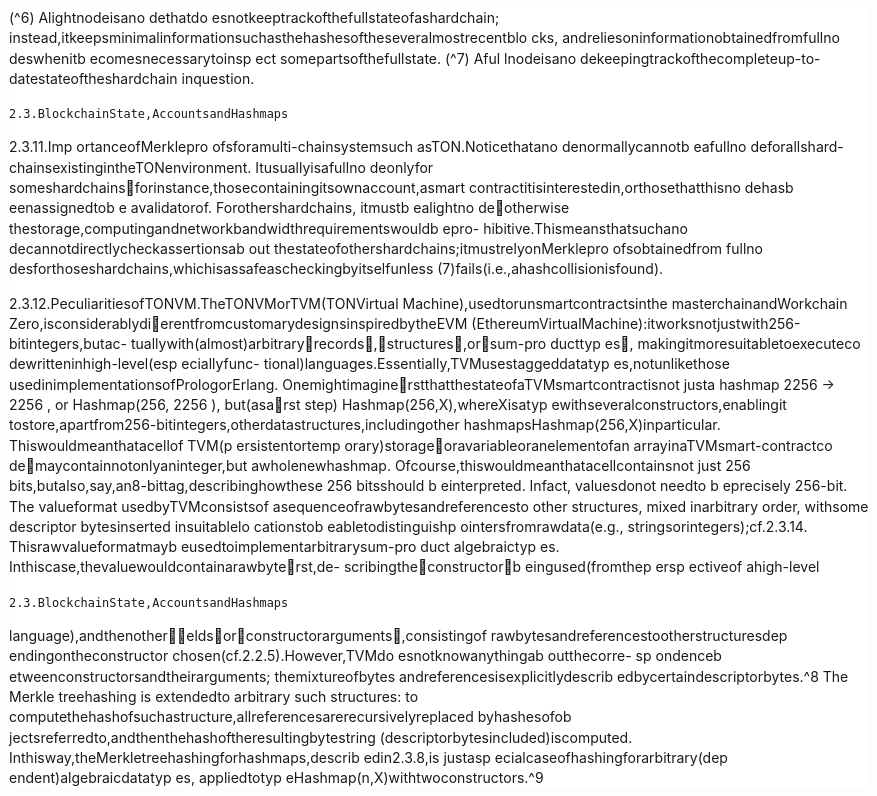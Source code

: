 (^6) Alightnodeisano dethatdo esnotkeeptrackofthefullstateofashardchain;
instead,itkeepsminimalinformationsuchasthehashesoftheseveralmostrecentblo cks,
andreliesoninformationobtainedfromfullno deswhenitb ecomesnecessarytoinsp ect
somepartsofthefullstate.
(^7) Aful lnodeisano dekeepingtrackofthecompleteup-to-datestateoftheshardchain
inquestion.


```
2.3.BlockchainState,AccountsandHashmaps
```
2.3.11.Imp ortanceofMerklepro ofsforamulti-chainsystemsuch
asTON.Noticethatano denormallycannotb eafullno deforallshard-
chainsexistingintheTONenvironment. Itusuallyisafullno deonlyfor
someshardchainsforinstance,thosecontainingitsownaccount,asmart
contractitisinterestedin,orthosethatthisno dehasb eenassignedtob e
avalidatorof. Forothershardchains, itmustb ealightno deotherwise
thestorage,computingandnetworkbandwidthrequirementswouldb epro-
hibitive.Thismeansthatsuchano decannotdirectlycheckassertionsab out
thestateofothershardchains;itmustrelyonMerklepro ofsobtainedfrom
fullno desforthoseshardchains,whichisassafeascheckingbyitselfunless
(7)fails(i.e.,ahashcollisionisfound).

2.3.12.PeculiaritiesofTONVM.TheTONVMorTVM(TONVirtual
Machine),usedtorunsmartcontractsinthe masterchainandWorkchain
Zero,isconsiderablydierentfromcustomarydesignsinspiredbytheEVM
(EthereumVirtualMachine):itworksnotjustwith256-bitintegers,butac-
tuallywith(almost)arbitraryrecords,structures,orsum-pro ducttyp es,
makingitmoresuitabletoexecuteco dewritteninhigh-level(esp eciallyfunc-
tional)languages.Essentially,TVMusestaggeddatatyp es,notunlikethose
usedinimplementationsofPrologorErlang.
OnemightimaginerstthatthestateofaTVMsmartcontractisnot
justa hashmap 2256 → 2256 , or Hashmap(256, 2256 ), but(asarst step)
Hashmap(256,X),whereXisatyp ewithseveralconstructors,enablingit
tostore,apartfrom256-bitintegers,otherdatastructures,includingother
hashmapsHashmap(256,X)inparticular. Thiswouldmeanthatacellof
TVM(p ersistentortemp orary)storageoravariableoranelementofan
arrayinaTVMsmart-contractco demaycontainnotonlyaninteger,but
awholenewhashmap. Ofcourse,thiswouldmeanthatacellcontainsnot
just 256 bits,butalso,say,an8-bittag,describinghowthese 256 bitsshould
b einterpreted.
Infact, valuesdonot needto b eprecisely 256-bit. The valueformat
usedbyTVMconsistsof asequenceofrawbytesandreferencesto other
structures, mixed inarbitrary order, withsome descriptor bytesinserted
insuitablelo cationstob eabletodistinguishp ointersfromrawdata(e.g.,
stringsorintegers);cf.2.3.14.
Thisrawvalueformatmayb eusedtoimplementarbitrarysum-pro duct
algebraictyp es. Inthiscase,thevaluewouldcontainarawbyterst,de-
scribingtheconstructorb eingused(fromthep ersp ectiveof ahigh-level


```
2.3.BlockchainState,AccountsandHashmaps
```
language),andthenothereldsorconstructorarguments,consistingof
rawbytesandreferencestootherstructuresdep endingontheconstructor
chosen(cf.2.2.5).However,TVMdo esnotknowanythingab outthecorre-
sp ondenceb etweenconstructorsandtheirarguments; themixtureofbytes
andreferencesisexplicitlydescrib edbycertaindescriptorbytes.^8
The Merkle treehashing is extendedto arbitrary such structures: to
computethehashofsuchastructure,allreferencesarerecursivelyreplaced
byhashesofob jectsreferredto,andthenthehashoftheresultingbytestring
(descriptorbytesincluded)iscomputed.
Inthisway,theMerkletreehashingforhashmaps,describ edin2.3.8,is
justasp ecialcaseofhashingforarbitrary(dep endent)algebraicdatatyp es,
appliedtotyp eHashmap(n,X)withtwoconstructors.^9
